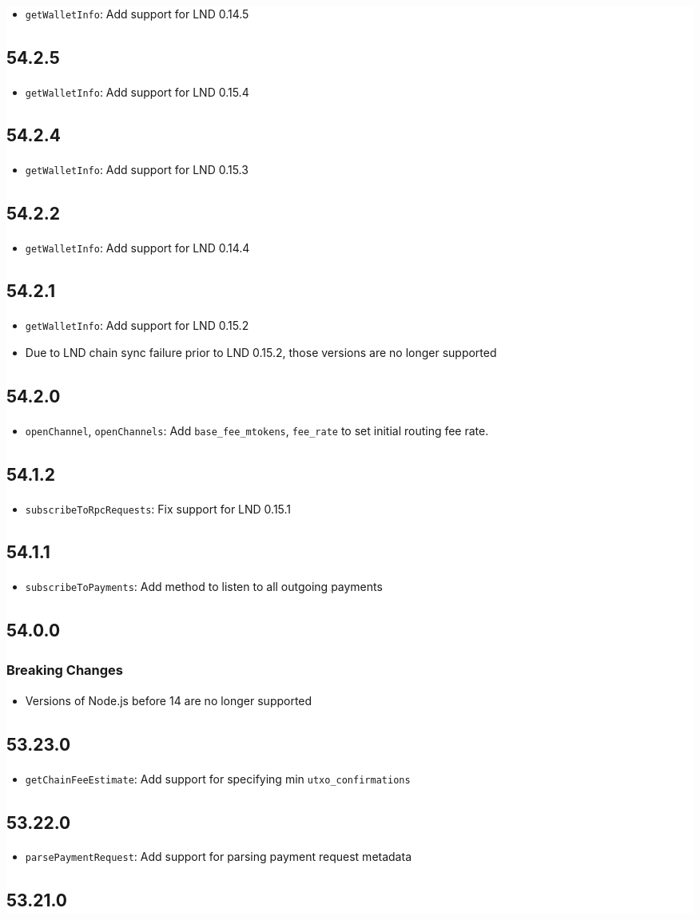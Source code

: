 - `getWalletInfo`: Add support for LND 0.14.5

## 54.2.5

- `getWalletInfo`: Add support for LND 0.15.4

## 54.2.4

- `getWalletInfo`: Add support for LND 0.15.3

## 54.2.2

- `getWalletInfo`: Add support for LND 0.14.4

## 54.2.1

- `getWalletInfo`: Add support for LND 0.15.2

- Due to LND chain sync failure prior to LND 0.15.2, those versions are no
    longer supported

## 54.2.0

- `openChannel`, `openChannels`: Add `base_fee_mtokens`, `fee_rate` to set
    initial routing fee rate.

## 54.1.2

- `subscribeToRpcRequests`: Fix support for LND 0.15.1

## 54.1.1

- `subscribeToPayments`: Add method to listen to all outgoing payments

## 54.0.0

### Breaking Changes

- Versions of Node.js before 14 are no longer supported

## 53.23.0

- `getChainFeeEstimate`: Add support for specifying min `utxo_confirmations`

## 53.22.0

- `parsePaymentRequest`: Add support for parsing payment request metadata

## 53.21.0
